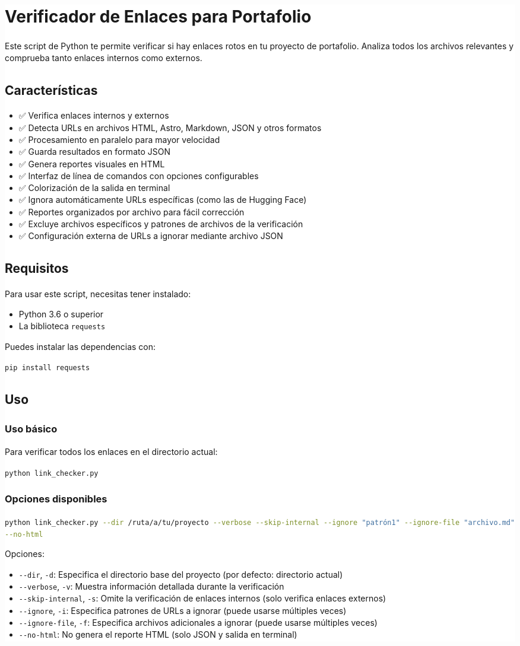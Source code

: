 # Verificador de Enlaces para Portafolio

Este script de Python te permite verificar si hay enlaces rotos en tu proyecto de portafolio. Analiza todos los archivos relevantes y comprueba tanto enlaces internos como externos.

## Características

- ✅ Verifica enlaces internos y externos
- ✅ Detecta URLs en archivos HTML, Astro, Markdown, JSON y otros formatos
- ✅ Procesamiento en paralelo para mayor velocidad
- ✅ Guarda resultados en formato JSON
- ✅ Genera reportes visuales en HTML
- ✅ Interfaz de línea de comandos con opciones configurables
- ✅ Colorización de la salida en terminal
- ✅ Ignora automáticamente URLs específicas (como las de Hugging Face)
- ✅ Reportes organizados por archivo para fácil corrección
- ✅ Excluye archivos específicos y patrones de archivos de la verificación
- ✅ Configuración externa de URLs a ignorar mediante archivo JSON

## Requisitos

Para usar este script, necesitas tener instalado:

- Python 3.6 o superior
- La biblioteca `requests`

Puedes instalar las dependencias con:

```bash
pip install requests
```

## Uso

### Uso básico

Para verificar todos los enlaces en el directorio actual:

```bash
python link_checker.py
```

### Opciones disponibles

```bash
python link_checker.py --dir /ruta/a/tu/proyecto --verbose --skip-internal --ignore "patrón1" --ignore-file "archivo.md" --no-html
```

Opciones:
- `--dir`, `-d`: Especifica el directorio base del proyecto (por defecto: directorio actual)
- `--verbose`, `-v`: Muestra información detallada durante la verificación
- `--skip-internal`, `-s`: Omite la verificación de enlaces internos (solo verifica enlaces externos)
- `--ignore`, `-i`: Especifica patrones de URLs a ignorar (puede usarse múltiples veces)
- `--ignore-file`, `-f`: Especifica archivos adicionales a ignorar (puede usarse múltiples veces)
- `--no-html`: No genera el reporte HTML (solo JSON y salida en terminal)
